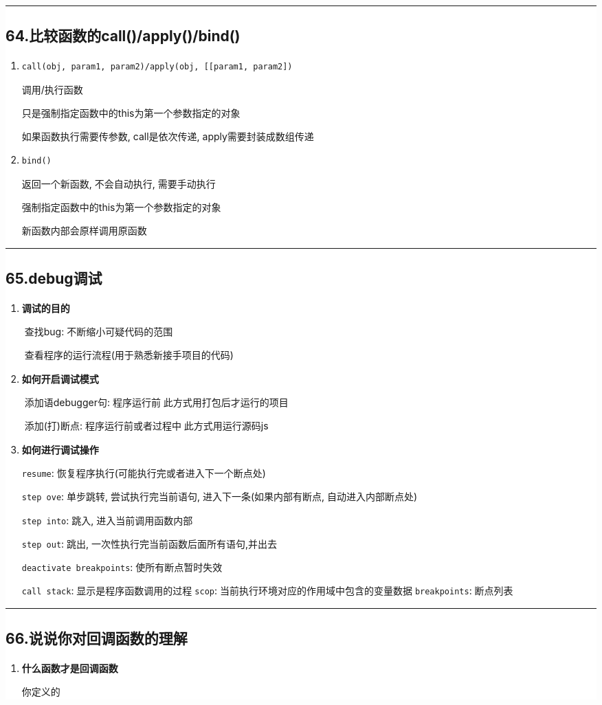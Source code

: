 ------

## 64.比较函数的call()/apply()/bind()

1. `call(obj, param1, param2)/apply(obj, [[param1, param2])`

   调用/执行函数

   只是强制指定函数中的this为第一个参数指定的对象

   如果函数执行需要传参数, call是依次传递, apply需要封装成数组传递

2. `bind()`

   返回一个新函数, 不会自动执行, 需要手动执行

   强制指定函数中的this为第一个参数指定的对象

   新函数内部会原样调用原函数

------

## 65.debug调试

1. **调试的目的**

   ​     查找bug: 不断缩小可疑代码的范围

   ​     查看程序的运行流程(用于熟悉新接手项目的代码)

2. **如何开启调试模式**

   ​     添加语debugger句: 程序运行前     此方式用打包后才运行的项目

   ​     添加(打)断点: 程序运行前或者过程中   此方式用运行源码js

3. **如何进行调试操作**

   `resume`: 恢复程序执行(可能执行完或者进入下一个断点处)

   `step ove`: 单步跳转, 尝试执行完当前语句, 进入下一条(如果内部有断点, 自动进入内部断点处)

   `step into`: 跳入, 进入当前调用函数内部

   `step out`: 跳出, 一次性执行完当前函数后面所有语句,并出去

   `deactivate breakpoints`: 使所有断点暂时失效     
   
   `call stack`: 显示是程序函数调用的过程
    `scop`: 当前执行环境对应的作用域中包含的变量数据
    `breakpoints`: 断点列表

------

## 66.说说你对回调函数的理解

1. **什么函数才是回调函数**

      你定义的
